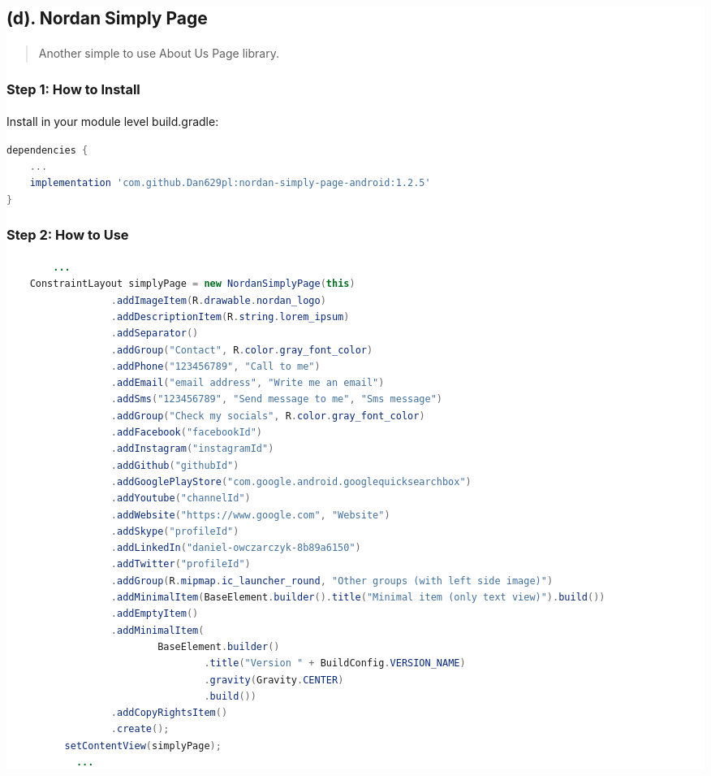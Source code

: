 ## (d). Nordan Simply Page

> Another simple to use About Us Page library.

### Step 1: How to Install

Install in your module level build.gradle:

```groovy
dependencies {
    ...
    implementation 'com.github.Dan629pl:nordan-simply-page-android:1.2.5'
}
```

### Step 2: How to Use

```java
        ...
    ConstraintLayout simplyPage = new NordanSimplyPage(this)
                  .addImageItem(R.drawable.nordan_logo)
                  .addDescriptionItem(R.string.lorem_ipsum)
                  .addSeparator()
                  .addGroup("Contact", R.color.gray_font_color)
                  .addPhone("123456789", "Call to me")
                  .addEmail("email address", "Write me an email")
                  .addSms("123456789", "Send message to me", "Sms message")
                  .addGroup("Check my socials", R.color.gray_font_color)
                  .addFacebook("facebookId")
                  .addInstagram("instagramId")
                  .addGithub("githubId")
                  .addGooglePlayStore("com.google.android.googlequicksearchbox")
                  .addYoutube("channelId")
                  .addWebsite("https://www.google.com", "Website")
                  .addSkype("profileId")
                  .addLinkedIn("daniel-owczarczyk-8b89a6150")
                  .addTwitter("profileId")
                  .addGroup(R.mipmap.ic_launcher_round, "Other groups (with left side image)")
                  .addMinimalItem(BaseElement.builder().title("Minimal item (only text view)").build())
                  .addEmptyItem()
                  .addMinimalItem(
                          BaseElement.builder()
                                  .title("Version " + BuildConfig.VERSION_NAME)
                                  .gravity(Gravity.CENTER)
                                  .build())
                  .addCopyRightsItem()
                  .create();
          setContentView(simplyPage);
            ...
```
